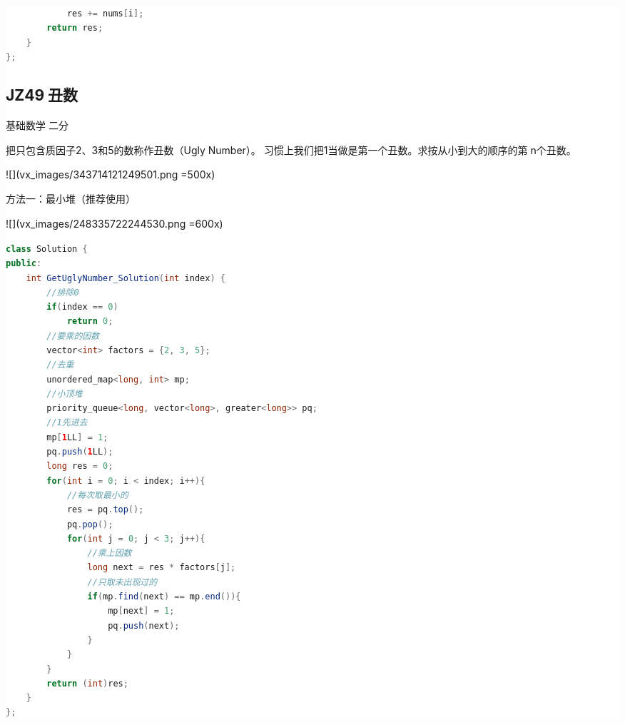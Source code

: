```c++
            res += nums[i];
        return res;
    }
};
```

## JZ49 丑数

基础数学 二分

把只包含质因子2、3和5的数称作丑数（Ugly Number）。
 习惯上我们把1当做是第一个丑数。求按从小到大的顺序的第 n个丑数。
 
![](vx_images/343714121249501.png =500x)


方法一：最小堆（推荐使用）

![](vx_images/248335722244530.png =600x)

```java
class Solution {
public:
    int GetUglyNumber_Solution(int index) {
        //排除0
        if(index == 0)
            return 0; 
        //要乘的因数
        vector<int> factors = {2, 3, 5}; 
        //去重
        unordered_map<long, int> mp; 
        //小顶堆
        priority_queue<long, vector<long>, greater<long>> pq; 
        //1先进去
        mp[1LL] = 1; 
        pq.push(1LL);
        long res = 0;
        for(int i = 0; i < index; i++){ 
            //每次取最小的
            res = pq.top(); 
            pq.pop();
            for(int j = 0; j < 3; j++){
                //乘上因数
                long next = res * factors[j]; 
                //只取未出现过的
                if(mp.find(next) == mp.end()){  
                    mp[next] = 1;
                    pq.push(next);
                }
            }
        }
        return (int)res;
    }
};
```
